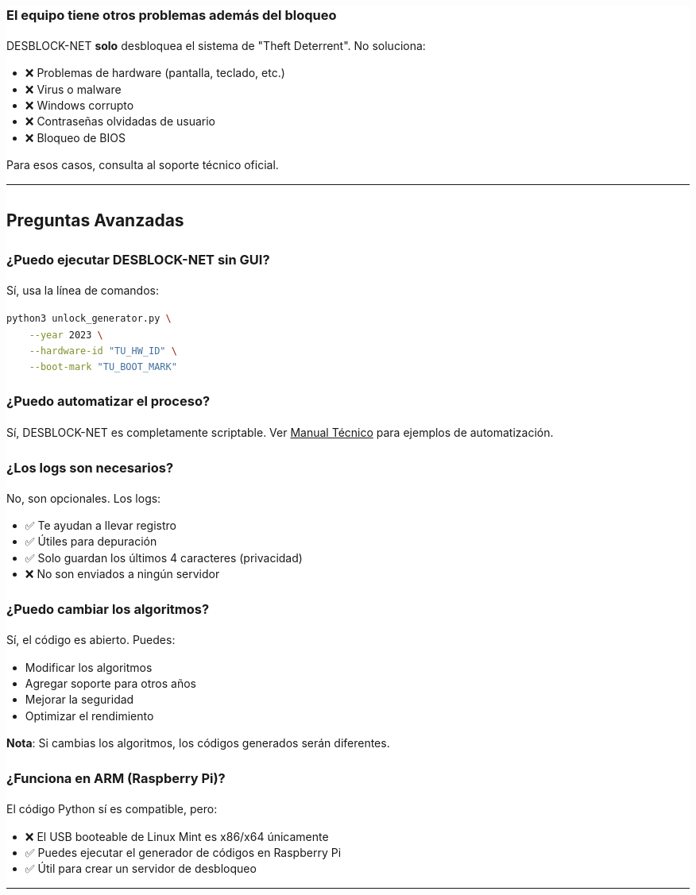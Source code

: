 ### El equipo tiene otros problemas además del bloqueo

DESBLOCK-NET **solo** desbloquea el sistema de "Theft Deterrent". No soluciona:

- ❌ Problemas de hardware (pantalla, teclado, etc.)
- ❌ Virus o malware
- ❌ Windows corrupto
- ❌ Contraseñas olvidadas de usuario
- ❌ Bloqueo de BIOS

Para esos casos, consulta al soporte técnico oficial.

---

## Preguntas Avanzadas

### ¿Puedo ejecutar DESBLOCK-NET sin GUI?

Sí, usa la línea de comandos:

```bash
python3 unlock_generator.py \
    --year 2023 \
    --hardware-id "TU_HW_ID" \
    --boot-mark "TU_BOOT_MARK"
```

### ¿Puedo automatizar el proceso?

Sí, DESBLOCK-NET es completamente scriptable. Ver [Manual Técnico](MANUAL_TECNICO.md) para ejemplos de automatización.

### ¿Los logs son necesarios?

No, son opcionales. Los logs:
- ✅ Te ayudan a llevar registro
- ✅ Útiles para depuración
- ✅ Solo guardan los últimos 4 caracteres (privacidad)
- ❌ No son enviados a ningún servidor

### ¿Puedo cambiar los algoritmos?

Sí, el código es abierto. Puedes:
- Modificar los algoritmos
- Agregar soporte para otros años
- Mejorar la seguridad
- Optimizar el rendimiento

**Nota**: Si cambias los algoritmos, los códigos generados serán diferentes.

### ¿Funciona en ARM (Raspberry Pi)?

El código Python sí es compatible, pero:
- ❌ El USB booteable de Linux Mint es x86/x64 únicamente
- ✅ Puedes ejecutar el generador de códigos en Raspberry Pi
- ✅ Útil para crear un servidor de desbloqueo

---